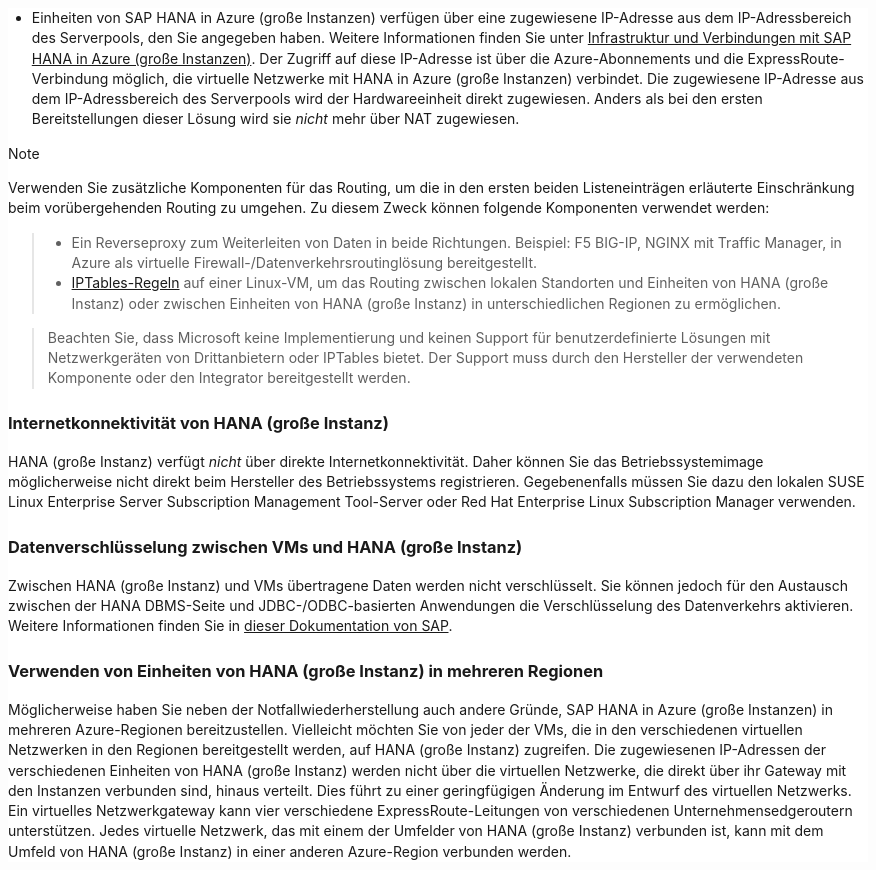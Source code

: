 * Einheiten von SAP HANA in Azure (große Instanzen) verfügen über eine zugewiesene IP-Adresse aus dem IP-Adressbereich des Serverpools, den Sie angegeben haben. Weitere Informationen finden Sie unter [Infrastruktur und Verbindungen mit SAP HANA in Azure (große Instanzen)](hana-overview-infrastructure-connectivity.md?toc=%2fazure%2fvirtual-machines%2flinux%2ftoc.json). Der Zugriff auf diese IP-Adresse ist über die Azure-Abonnements und die ExpressRoute-Verbindung möglich, die virtuelle Netzwerke mit HANA in Azure (große Instanzen) verbindet. Die zugewiesene IP-Adresse aus dem IP-Adressbereich des Serverpools wird der Hardwareeinheit direkt zugewiesen. Anders als bei den ersten Bereitstellungen dieser Lösung wird sie *nicht* mehr über NAT zugewiesen. 

> [!NOTE] 
> Verwenden Sie zusätzliche Komponenten für das Routing, um die in den ersten beiden Listeneinträgen erläuterte Einschränkung beim vorübergehenden Routing zu umgehen. Zu diesem Zweck können folgende Komponenten verwendet werden:

> * Ein Reverseproxy zum Weiterleiten von Daten in beide Richtungen. Beispiel: F5 BIG-IP, NGINX mit Traffic Manager, in Azure als virtuelle Firewall-/Datenverkehrsroutinglösung bereitgestellt.
> * [IPTables-Regeln](http://www.linuxhomenetworking.com/wiki/index.php/Quick_HOWTO_%3a_Ch14_%3a_Linux_Firewalls_Using_iptables#.Wkv6tI3rtaQ) auf einer Linux-VM, um das Routing zwischen lokalen Standorten und Einheiten von HANA (große Instanz) oder zwischen Einheiten von HANA (große Instanz) in unterschiedlichen Regionen zu ermöglichen.

> Beachten Sie, dass Microsoft keine Implementierung und keinen Support für benutzerdefinierte Lösungen mit Netzwerkgeräten von Drittanbietern oder IPTables bietet. Der Support muss durch den Hersteller der verwendeten Komponente oder den Integrator bereitgestellt werden. 

### <a name="internet-connectivity-of-hana-large-instance"></a>Internetkonnektivität von HANA (große Instanz)
HANA (große Instanz) verfügt *nicht* über direkte Internetkonnektivität. Daher können Sie das Betriebssystemimage möglicherweise nicht direkt beim Hersteller des Betriebssystems registrieren. Gegebenenfalls müssen Sie dazu den lokalen SUSE Linux Enterprise Server Subscription Management Tool-Server oder Red Hat Enterprise Linux Subscription Manager verwenden.

### <a name="data-encryption-between-vms-and-hana-large-instance"></a>Datenverschlüsselung zwischen VMs und HANA (große Instanz)
Zwischen HANA (große Instanz) und VMs übertragene Daten werden nicht verschlüsselt. Sie können jedoch für den Austausch zwischen der HANA DBMS-Seite und JDBC-/ODBC-basierten Anwendungen die Verschlüsselung des Datenverkehrs aktivieren. Weitere Informationen finden Sie in [dieser Dokumentation von SAP](http://help-legacy.sap.com/saphelp_hanaplatform/helpdata/en/db/d3d887bb571014bf05ca887f897b99/content.htm?frameset=/en/dd/a2ae94bb571014a48fc3b22f8e919e/frameset.htm&current_toc=/en/de/ec02ebbb57101483bdf3194c301d2e/plain.htm&node_id=20&show_children=false).

### <a name="use-hana-large-instance-units-in-multiple-regions"></a>Verwenden von Einheiten von HANA (große Instanz) in mehreren Regionen

Möglicherweise haben Sie neben der Notfallwiederherstellung auch andere Gründe, SAP HANA in Azure (große Instanzen) in mehreren Azure-Regionen bereitzustellen. Vielleicht möchten Sie von jeder der VMs, die in den verschiedenen virtuellen Netzwerken in den Regionen bereitgestellt werden, auf HANA (große Instanz) zugreifen. Die zugewiesenen IP-Adressen der verschiedenen Einheiten von HANA (große Instanz) werden nicht über die virtuellen Netzwerke, die direkt über ihr Gateway mit den Instanzen verbunden sind, hinaus verteilt. Dies führt zu einer geringfügigen Änderung im Entwurf des virtuellen Netzwerks. Ein virtuelles Netzwerkgateway kann vier verschiedene ExpressRoute-Leitungen von verschiedenen Unternehmensedgeroutern unterstützen. Jedes virtuelle Netzwerk, das mit einem der Umfelder von HANA (große Instanz) verbunden ist, kann mit dem Umfeld von HANA (große Instanz) in einer anderen Azure-Region verbunden werden.

